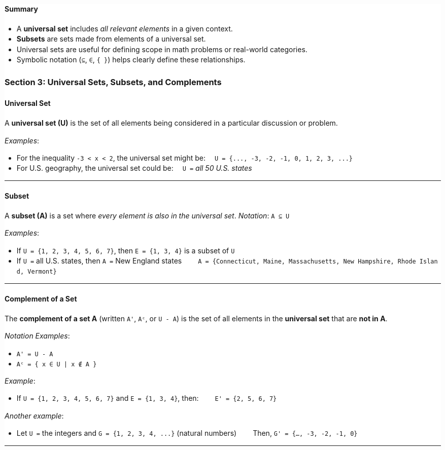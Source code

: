
#### **Summary**

* A **universal set** includes *all relevant elements* in a given context.
* **Subsets** are sets made from elements of a universal set.
* Universal sets are useful for defining scope in math problems or real-world categories.
* Symbolic notation (`⊆`, `∈`, `{ }`) helps clearly define these relationships.

### Section 3: Universal Sets, Subsets, and Complements

#### **Universal Set**

A **universal set (U)** is the set of all elements being considered in a particular discussion or problem.

*Examples*:

* For the inequality `-3 < x < 2`, the universal set might be:
   `U = {..., -3, -2, -1, 0, 1, 2, 3, ...}`
* For U.S. geography, the universal set could be:
   `U =` *all 50 U.S. states*

---

#### **Subset**

A **subset (A)** is a set where *every element is also in the universal set*.
*Notation*: `A ⊆ U`

*Examples*:

* If `U = {1, 2, 3, 4, 5, 6, 7}`, then `E = {1, 3, 4}` is a subset of `U`
* If `U =` all U.S. states, then `A =` New England states
    `A = {Connecticut, Maine, Massachusetts, New Hampshire, Rhode Island, Vermont}`

---

#### **Complement of a Set**

The **complement of a set A** (written `A'`, `Aᶜ`, or `U - A`) is the set of all elements in the **universal set** that are **not in A**.

*Notation Examples*:

* `A' = U - A`
* `Aᶜ = { x ∈ U | x ∉ A }`

*Example*:

* If `U = {1, 2, 3, 4, 5, 6, 7}` and `E = {1, 3, 4}`, then:
    `E' = {2, 5, 6, 7}`

*Another example*:

* Let `U =` the integers and `G = {1, 2, 3, 4, ...}` (natural numbers)
    Then, `G' = {…, -3, -2, -1, 0}`

---
